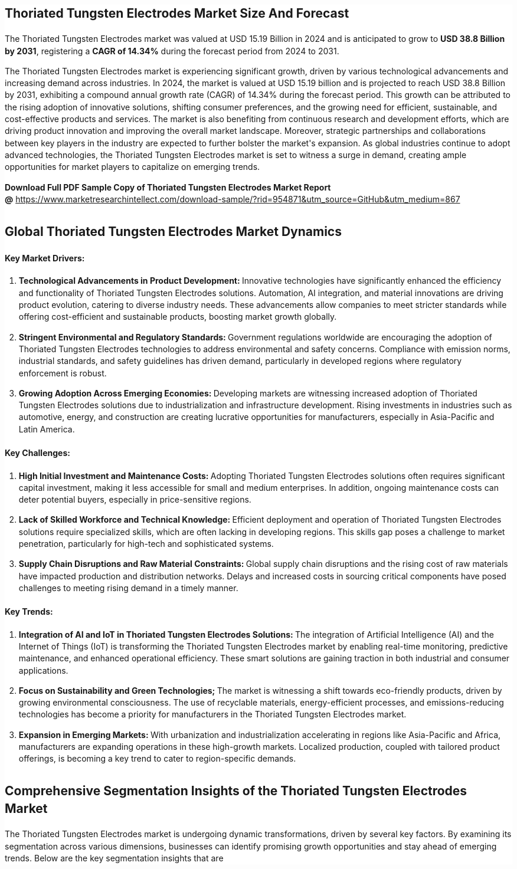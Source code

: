 <h2>Thoriated Tungsten Electrodes Market Size And Forecast</h2><p>The Thoriated Tungsten Electrodes market was valued at USD 15.19 Billion in 2024 and is anticipated to grow to <strong>USD 38.8 Billion by 2031</strong>, registering a <strong>CAGR of 14.34%</strong> during the forecast period from 2024 to 2031.</p><p>The Thoriated Tungsten Electrodes market is experiencing significant growth, driven by various technological advancements and increasing demand across industries. In 2024, the market is valued at USD 15.19 billion and is projected to reach USD 38.8 Billion by 2031, exhibiting a compound annual growth rate (CAGR) of 14.34% during the forecast period. This growth can be attributed to the rising adoption of innovative solutions, shifting consumer preferences, and the growing need for efficient, sustainable, and cost-effective products and services. The market is also benefiting from continuous research and development efforts, which are driving product innovation and improving the overall market landscape. Moreover, strategic partnerships and collaborations between key players in the industry are expected to further bolster the market's expansion. As global industries continue to adopt advanced technologies, the Thoriated Tungsten Electrodes market is set to witness a surge in demand, creating ample opportunities for market players to capitalize on emerging trends.</p><p><strong>Download Full PDF Sample Copy of Thoriated Tungsten Electrodes Market Report @</strong>&nbsp;<a href="https://www.marketresearchintellect.com/download-sample/?rid=954871&amp;utm_source=GitHub&amp;utm_medium=867">https://www.marketresearchintellect.com/download-sample/?rid=954871&amp;utm_source=GitHub&amp;utm_medium=867</a></p><h2>Global Thoriated Tungsten Electrodes Market Dynamics</h2><h4><strong>Key Market Drivers:</strong></h4><ol><li><p><strong>Technological Advancements in Product Development:&nbsp;</strong>Innovative technologies have significantly enhanced the efficiency and functionality of Thoriated Tungsten Electrodes solutions. Automation, AI integration, and material innovations are driving product evolution, catering to diverse industry needs. These advancements allow companies to meet stricter standards while offering cost-efficient and sustainable products, boosting market growth globally.</p></li><li><p><strong>Stringent Environmental and Regulatory Standards:&nbsp;</strong>Government regulations worldwide are encouraging the adoption of Thoriated Tungsten Electrodes technologies to address environmental and safety concerns. Compliance with emission norms, industrial standards, and safety guidelines has driven demand, particularly in developed regions where regulatory enforcement is robust.</p></li><li><p><strong>Growing Adoption Across Emerging Economies:&nbsp;</strong>Developing markets are witnessing increased adoption of Thoriated Tungsten Electrodes solutions due to industrialization and infrastructure development. Rising investments in industries such as automotive, energy, and construction are creating lucrative opportunities for manufacturers, especially in Asia-Pacific and Latin America.</p></li></ol><h4><strong>Key Challenges:</strong></h4><ol><li><p><strong>High Initial Investment and Maintenance Costs:&nbsp;</strong>Adopting Thoriated Tungsten Electrodes solutions often requires significant capital investment, making it less accessible for small and medium enterprises. In addition, ongoing maintenance costs can deter potential buyers, especially in price-sensitive regions.</p></li><li><p><strong>Lack of Skilled Workforce and Technical Knowledge:&nbsp;</strong>Efficient deployment and operation of Thoriated Tungsten Electrodes solutions require specialized skills, which are often lacking in developing regions. This skills gap poses a challenge to market penetration, particularly for high-tech and sophisticated systems.</p></li><li><p><strong>Supply Chain Disruptions and Raw Material Constraints:&nbsp;</strong>Global supply chain disruptions and the rising cost of raw materials have impacted production and distribution networks. Delays and increased costs in sourcing critical components have posed challenges to meeting rising demand in a timely manner.</p></li></ol><h4><strong>Key Trends:</strong></h4><ol><li><p><strong>Integration of AI and IoT in Thoriated Tungsten Electrodes Solutions:&nbsp;</strong>The integration of Artificial Intelligence (AI) and the Internet of Things (IoT) is transforming the Thoriated Tungsten Electrodes market by enabling real-time monitoring, predictive maintenance, and enhanced operational efficiency. These smart solutions are gaining traction in both industrial and consumer applications.</p></li><li><p><strong>Focus on Sustainability and Green Technologies;&nbsp;</strong>The market is witnessing a shift towards eco-friendly products, driven by growing environmental consciousness. The use of recyclable materials, energy-efficient processes, and emissions-reducing technologies has become a priority for manufacturers in the Thoriated Tungsten Electrodes market.</p></li><li><p><strong>Expansion in Emerging Markets:&nbsp;</strong>With urbanization and industrialization accelerating in regions like Asia-Pacific and Africa, manufacturers are expanding operations in these high-growth markets. Localized production, coupled with tailored product offerings, is becoming a key trend to cater to region-specific demands.</p></li></ol><div class="article-main__content" data-test-id="publishing-text-block"><h2>Comprehensive Segmentation Insights of the Thoriated Tungsten Electrodes Market</h2><p>The Thoriated Tungsten Electrodes market is undergoing dynamic transformations, driven by several key factors. By examining its segmentation across various dimensions, businesses can identify promising growth opportunities and stay ahead of emerging trends. Below are the key segmentation insights that are